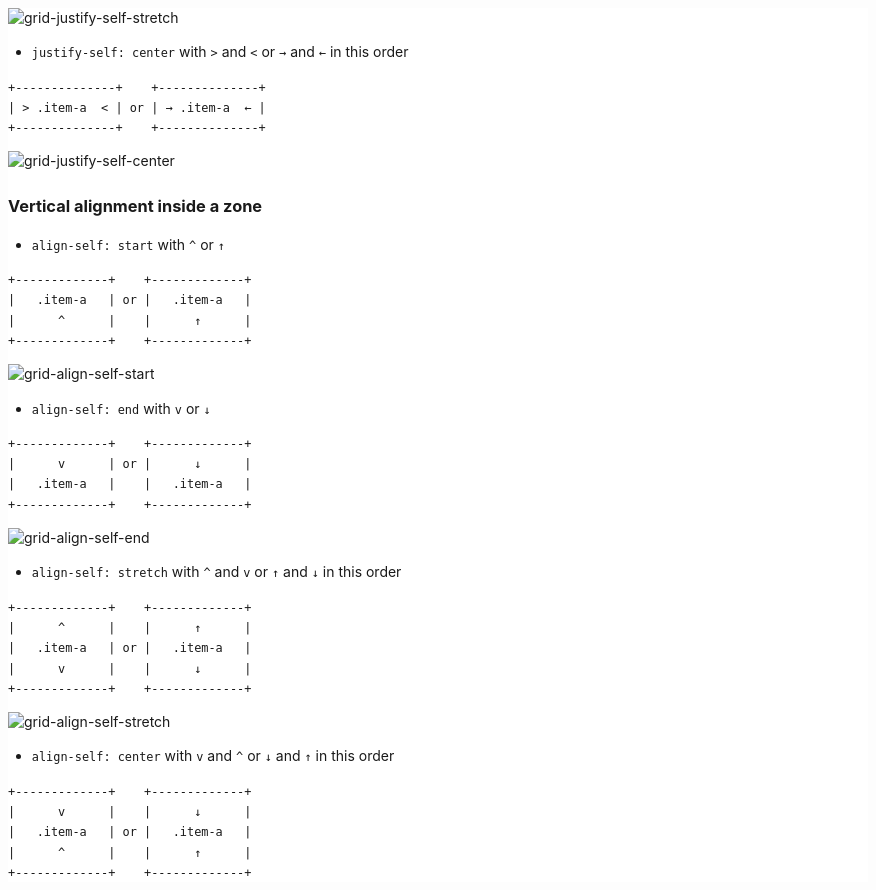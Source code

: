 ![grid-justify-self-stretch](https://cloud.githubusercontent.com/assets/566536/23096188/42182026-f617-11e6-9ee0-8f43f2065562.png)

-   `justify-self: center` with `>` and `<` or `→` and `←` in this order

```
+--------------+    +--------------+
| > .item-a  < | or | → .item-a  ← |
+--------------+    +--------------+
```

![grid-justify-self-center](https://cloud.githubusercontent.com/assets/566536/23096184/4211f75a-f617-11e6-9f7c-0e2a5dc959e7.png)

### Vertical alignment inside a zone

-   `align-self: start` with `^` or `↑`

```
+-------------+    +-------------+
|   .item-a   | or |   .item-a   |
|      ^      |    |      ↑      |
+-------------+    +-------------+
```

![grid-align-self-start](https://cloud.githubusercontent.com/assets/566536/23096175/41ecd68c-f617-11e6-91bb-37789cd16c32.png)

-   `align-self: end` with `v` or `↓`

```
+-------------+    +-------------+
|      v      | or |      ↓      |
|   .item-a   |    |   .item-a   |
+-------------+    +-------------+
```

![grid-align-self-end](https://cloud.githubusercontent.com/assets/566536/23096174/41ebf460-f617-11e6-9f6a-70c7ea8e4c1f.png)

-   `align-self: stretch` with `^` and `v` or `↑` and `↓` in this order

```
+-------------+    +-------------+
|      ^      |    |      ↑      |
|   .item-a   | or |   .item-a   |
|      v      |    |      ↓      |
+-------------+    +-------------+
```

![grid-align-self-stretch](https://cloud.githubusercontent.com/assets/566536/23096176/41f05fa0-f617-11e6-8841-f353256e0b3a.png)

-   `align-self: center` with `v` and `^` or `↓` and `↑` in this order

```
+-------------+    +-------------+
|      v      |    |      ↓      |
|   .item-a   | or |   .item-a   |
|      ^      |    |      ↑      |
+-------------+    +-------------+
```
